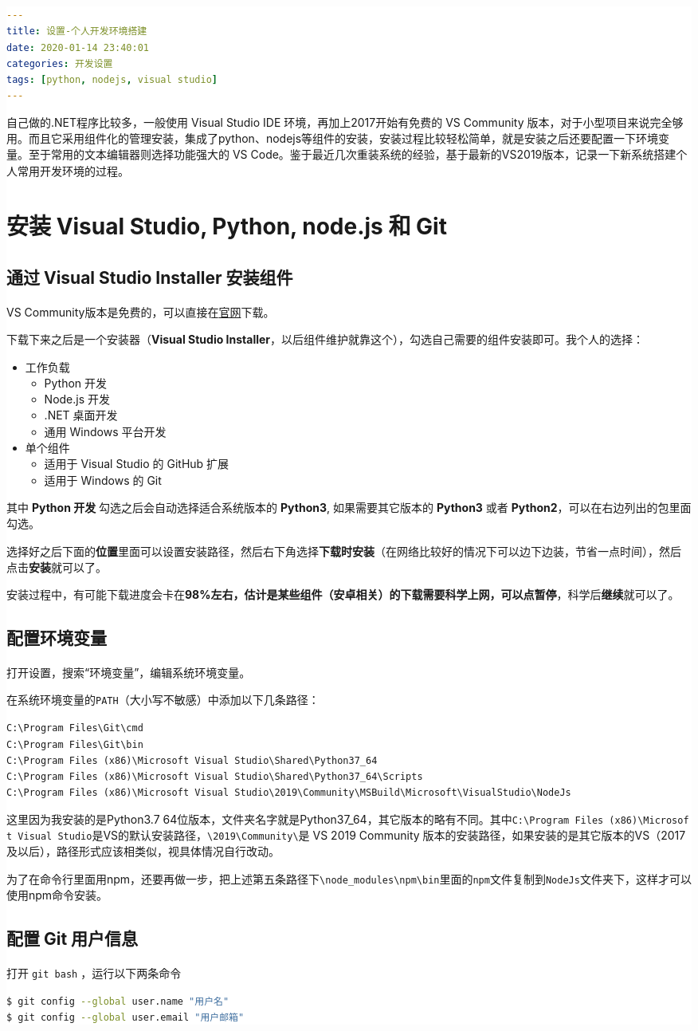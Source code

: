```yaml
---
title: 设置-个人开发环境搭建
date: 2020-01-14 23:40:01
categories: 开发设置
tags: [python, nodejs, visual studio]
---
```


自己做的.NET程序比较多，一般使用 Visual Studio IDE 环境，再加上2017开始有免费的 VS Community 版本，对于小型项目来说完全够用。而且它采用组件化的管理安装，集成了python、nodejs等组件的安装，安装过程比较轻松简单，就是安装之后还要配置一下环境变量。至于常用的文本编辑器则选择功能强大的 VS Code。鉴于最近几次重装系统的经验，基于最新的VS2019版本，记录一下新系统搭建个人常用开发环境的过程。


# 安装 Visual Studio, Python, node.js 和 Git
## 通过 Visual Studio Installer 安装组件
VS Community版本是免费的，可以直接在[官网](https://visualstudio.microsoft.com/)下载。

下载下来之后是一个安装器（**Visual Studio Installer**，以后组件维护就靠这个），勾选自己需要的组件安装即可。我个人的选择：
- 工作负载
	- Python 开发
	- Node.js 开发
	- .NET 桌面开发
	- 通用 Windows 平台开发
- 单个组件
	- 适用于 Visual Studio 的 GitHub 扩展
	- 适用于 Windows 的 Git

其中 **Python 开发** 勾选之后会自动选择适合系统版本的 **Python3**, 如果需要其它版本的 **Python3** 或者 **Python2**，可以在右边列出的包里面勾选。

选择好之后下面的**位置**里面可以设置安装路径，然后右下角选择**下载时安装**（在网络比较好的情况下可以边下边装，节省一点时间），然后点击**安装**就可以了。

安装过程中，有可能下载进度会卡在**98%**左右，估计是某些组件（安卓相关）的下载需要科学上网，可以点**暂停**，科学后**继续**就可以了。

## 配置环境变量
打开设置，搜索“环境变量”，编辑系统环境变量。

在系统环境变量的`PATH`（大小写不敏感）中添加以下几条路径：
```
C:\Program Files\Git\cmd
C:\Program Files\Git\bin
C:\Program Files (x86)\Microsoft Visual Studio\Shared\Python37_64
C:\Program Files (x86)\Microsoft Visual Studio\Shared\Python37_64\Scripts
C:\Program Files (x86)\Microsoft Visual Studio\2019\Community\MSBuild\Microsoft\VisualStudio\NodeJs
```

这里因为我安装的是Python3.7 64位版本，文件夹名字就是Python37_64，其它版本的略有不同。其中`C:\Program Files (x86)\Microsoft Visual Studio`是VS的默认安装路径，`\2019\Community\`是 VS 2019 Community 版本的安装路径，如果安装的是其它版本的VS（2017及以后），路径形式应该相类似，视具体情况自行改动。

为了在命令行里面用npm，还要再做一步，把上述第五条路径下`\node_modules\npm\bin`里面的`npm`文件复制到`NodeJs`文件夹下，这样才可以使用npm命令安装。

## 配置 Git 用户信息
打开 `git bash` ，运行以下两条命令
```bash
$ git config --global user.name "用户名"
$ git config --global user.email "用户邮箱"
```
